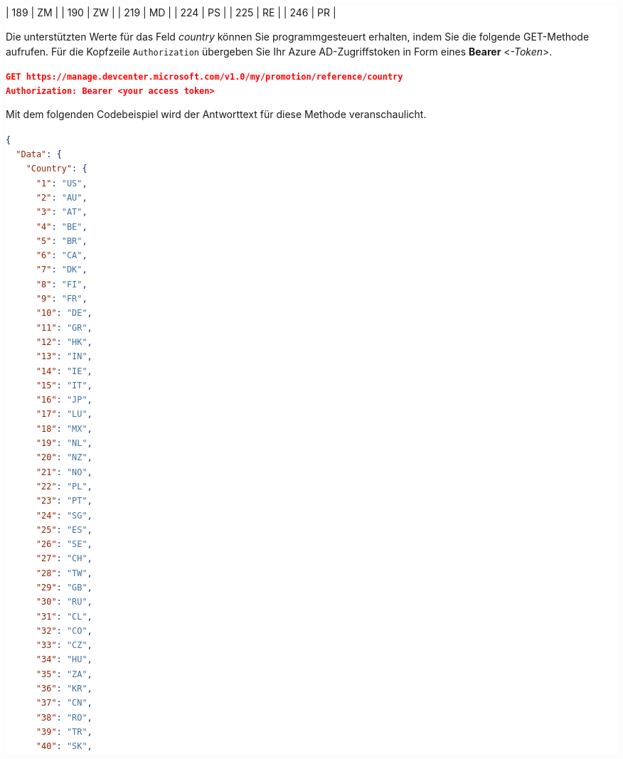 |     189      |            ZM                  |
|     190      |            ZW                  |
|     219      |            MD                  |
|     224      |            PS                  |
|     225      |            RE                  |
|     246      |            PR                  |

Die unterstützten Werte für das Feld *country* können Sie programmgesteuert erhalten, indem Sie die folgende GET-Methode aufrufen.  Für die Kopfzeile ```Authorization``` übergeben Sie Ihr Azure AD-Zugriffstoken in Form eines **Bearer** &lt;*-Token*&gt;.

```json
GET https://manage.devcenter.microsoft.com/v1.0/my/promotion/reference/country
Authorization: Bearer <your access token>
```

Mit dem folgenden Codebeispiel wird der Antworttext für diese Methode veranschaulicht.

```json
{
  "Data": {
    "Country": {
      "1": "US",
      "2": "AU",
      "3": "AT",
      "4": "BE",
      "5": "BR",
      "6": "CA",
      "7": "DK",
      "8": "FI",
      "9": "FR",
      "10": "DE",
      "11": "GR",
      "12": "HK",
      "13": "IN",
      "14": "IE",
      "15": "IT",
      "16": "JP",
      "17": "LU",
      "18": "MX",
      "19": "NL",
      "20": "NZ",
      "21": "NO",
      "22": "PL",
      "23": "PT",
      "24": "SG",
      "25": "ES",
      "26": "SE",
      "27": "CH",
      "28": "TW",
      "29": "GB",
      "30": "RU",
      "31": "CL",
      "32": "CO",
      "33": "CZ",
      "34": "HU",
      "35": "ZA",
      "36": "KR",
      "37": "CN",
      "38": "RO",
      "39": "TR",
      "40": "SK",
```